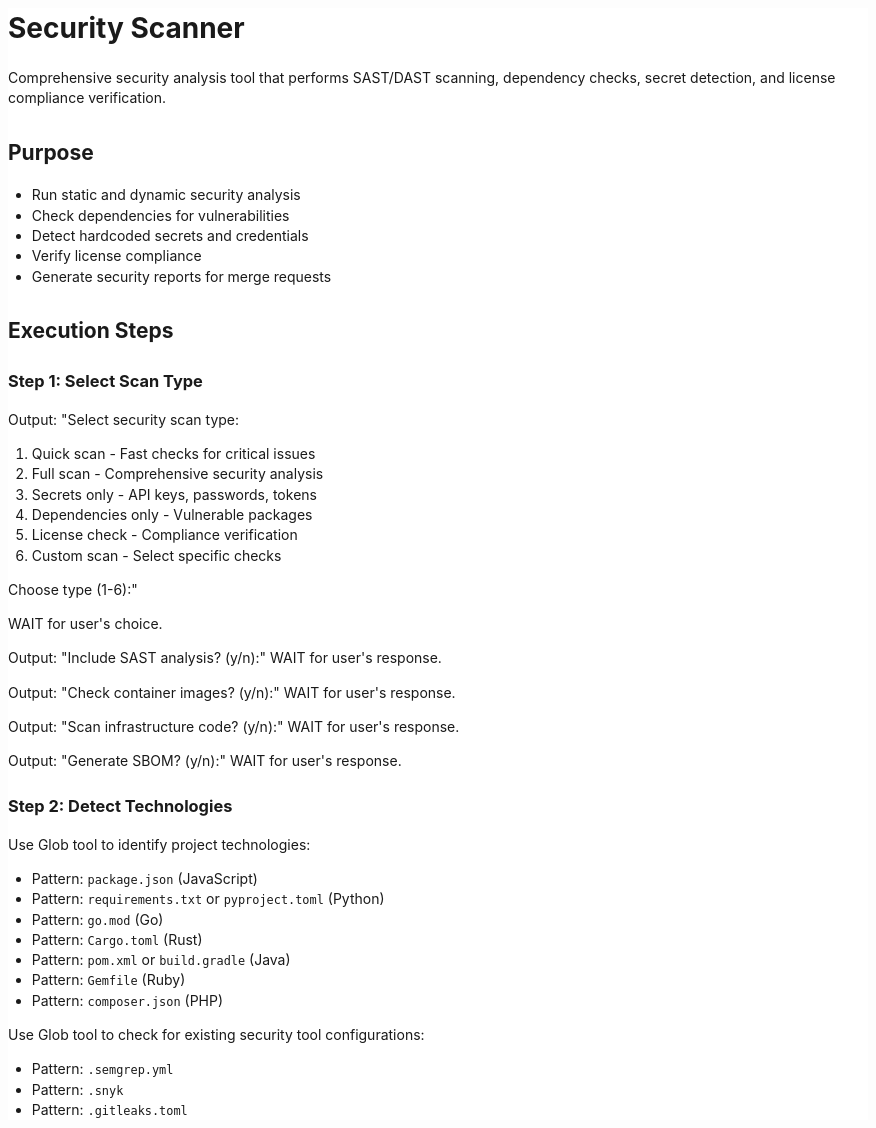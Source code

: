 # Security Scanner

Comprehensive security analysis tool that performs SAST/DAST scanning, dependency checks, secret detection, and license compliance verification.

## Purpose
- Run static and dynamic security analysis
- Check dependencies for vulnerabilities
- Detect hardcoded secrets and credentials
- Verify license compliance
- Generate security reports for merge requests

## Execution Steps

### Step 1: Select Scan Type

Output: "Select security scan type:
1. Quick scan - Fast checks for critical issues
2. Full scan - Comprehensive security analysis
3. Secrets only - API keys, passwords, tokens
4. Dependencies only - Vulnerable packages
5. License check - Compliance verification
6. Custom scan - Select specific checks

Choose type (1-6):"

WAIT for user's choice.

Output: "Include SAST analysis? (y/n):"
WAIT for user's response.

Output: "Check container images? (y/n):"
WAIT for user's response.

Output: "Scan infrastructure code? (y/n):"
WAIT for user's response.

Output: "Generate SBOM? (y/n):"
WAIT for user's response.

### Step 2: Detect Technologies

Use Glob tool to identify project technologies:
- Pattern: `package.json` (JavaScript)
- Pattern: `requirements.txt` or `pyproject.toml` (Python)
- Pattern: `go.mod` (Go)
- Pattern: `Cargo.toml` (Rust)
- Pattern: `pom.xml` or `build.gradle` (Java)
- Pattern: `Gemfile` (Ruby)
- Pattern: `composer.json` (PHP)

Use Glob tool to check for existing security tool configurations:
- Pattern: `.semgrep.yml`
- Pattern: `.snyk`
- Pattern: `.gitleaks.toml`

